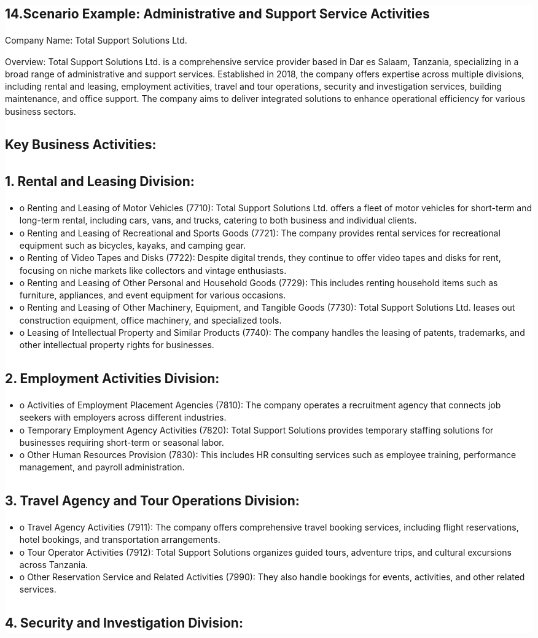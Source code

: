 ## 14.Scenario Example: Administrative and Support Service Activities

Company Name: Total Support Solutions Ltd.

Overview: Total Support Solutions Ltd. is a comprehensive service provider based in Dar es Salaam, Tanzania, specializing in a broad range of administrative and support services. Established in 2018, the company offers expertise across multiple divisions, including rental and leasing, employment activities, travel and tour operations, security and investigation services, building maintenance, and office support. The company aims to deliver integrated solutions to enhance operational efficiency for various business sectors.

## Key Business Activities:

## 1. Rental and Leasing Division:

- o Renting and Leasing of Motor Vehicles (7710): Total Support Solutions Ltd. offers a fleet of motor vehicles for short-term and long-term rental, including cars, vans, and trucks, catering to both business and individual clients.
- o Renting and Leasing of Recreational and Sports Goods (7721): The company provides rental services for recreational equipment such as bicycles, kayaks, and camping gear.
- o Renting of Video Tapes and Disks (7722): Despite digital trends, they continue to offer video tapes and disks for rent, focusing on niche markets like collectors and vintage enthusiasts.
- o Renting and Leasing of Other Personal and Household Goods (7729): This includes renting household items such as furniture, appliances, and event equipment for various occasions.
- o Renting and Leasing of Other Machinery, Equipment, and Tangible Goods (7730): Total Support Solutions Ltd. leases out construction equipment, office machinery, and specialized tools.
- o Leasing of Intellectual Property and Similar Products (7740): The company handles the leasing of patents, trademarks, and other intellectual property rights for businesses.

## 2. Employment Activities Division:

- o Activities of Employment Placement Agencies (7810): The company operates a recruitment agency that connects job seekers with employers across different industries.
- o Temporary Employment Agency Activities (7820): Total Support Solutions provides temporary staffing solutions for businesses requiring short-term or seasonal labor.
- o Other Human Resources Provision (7830): This includes HR consulting services such as employee training, performance management, and payroll administration.

## 3. Travel Agency and Tour Operations Division:

- o Travel Agency Activities (7911): The company offers comprehensive travel booking services, including flight reservations, hotel bookings, and transportation arrangements.
- o Tour Operator Activities (7912): Total Support Solutions organizes guided tours, adventure trips, and cultural excursions across Tanzania.
- o Other Reservation Service and Related Activities (7990): They also handle bookings for events, activities, and other related services.

## 4. Security and Investigation Division:
